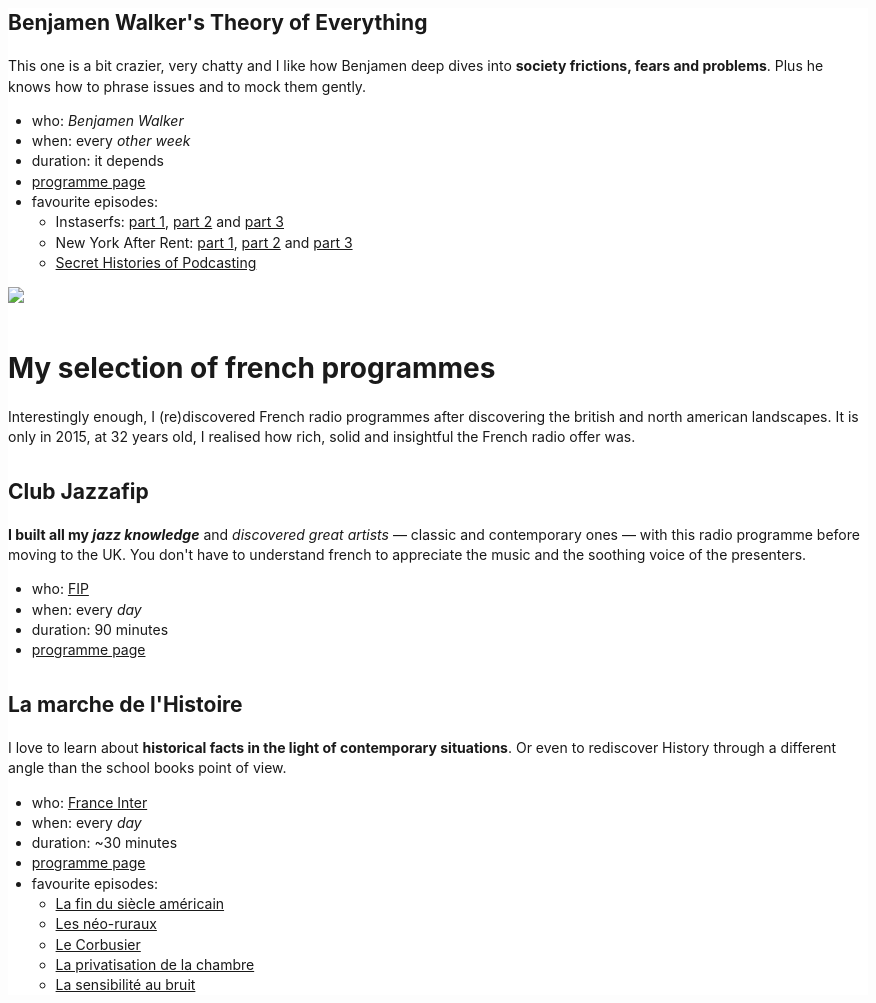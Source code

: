 ## Benjamen Walker's Theory of Everything

This one is a bit crazier, very chatty and I like how Benjamen deep dives into **society frictions, fears and problems**. Plus he knows how to phrase issues and to mock them gently.

- who: _Benjamen Walker_
- when: every *other week*
- duration: it depends
- [programme page](https://toe.prx.org/)
- favourite episodes:
  - Instaserfs: [part 1](https://toe.prx.org/2015/06/instaserfs-i-of-iii/), [part 2](https://toe.prx.org/2015/06/instaserfs-ii-of-iii/) and [part 3](https://toe.prx.org/2015/07/instaserfs-iii-of-iii/)
  - New York After Rent: [part 1](https://toe.prx.org/2015/04/new-york-after-rent-i-of-iii/), [part 2](https://toe.prx.org/2015/04/new-york-after-rent-ii-of-iii/) and [part 3](https://toe.prx.org/2015/04/new-york-after-rent-iii-of-iii/)
  - [Secret Histories of Podcasting](https://toe.prx.org/2015/10/secret-histories-of-podcasting/)

![](/images/2016/11/brighton-cabins-closeup.jpg)

# My selection of french programmes

Interestingly enough, I (re)discovered French radio programmes after discovering the british and north american landscapes. It is only in 2015, at 32 years old, I realised how rich, solid and insightful the French radio offer was.

## Club Jazzafip

**I built all my _jazz knowledge_** and _discovered great artists_ — classic and contemporary ones — with this radio programme before moving to the UK. You don't have to understand french to appreciate the music and the soothing voice of the presenters.

- who: [FIP](http://www.fipradio.fr/)
- when: every *day*
- duration: 90 minutes
- [programme page](http://www.fipradio.fr/emissions/club-jazzafip)

## La marche de l'Histoire

I love to learn about **historical facts in the light of contemporary situations**. Or even to rediscover History through a different angle than the school books point of view.

- who: [France Inter](https://www.franceinter.fr)
- when: every *day*
- duration: ~30 minutes
- [programme page](https://www.franceinter.fr/emissions/la-marche-de-l-histoire)
- favourite episodes:
  - [La fin du siècle américain](https://www.franceinter.fr/emissions/la-marche-de-l-histoire/la-marche-de-l-histoire-10-novembre-2016)
  - [Les néo-ruraux](https://www.franceinter.fr/emissions/la-marche-de-l-histoire/la-marche-de-l-histoire-27-octobre-2016)
  - [Le Corbusier](https://www.franceinter.fr/emissions/la-marche-de-l-histoire/la-marche-de-l-histoire-07-juillet-2016)
  - [La privatisation de la chambre](https://www.franceinter.fr/emissions/la-marche-de-l-histoire/la-marche-de-l-histoire-23-decembre-2014)
  - [La sensibilité au bruit](https://www.franceinter.fr/emissions/la-marche-de-l-histoire/la-marche-de-l-histoire-18-novembre-2014)
